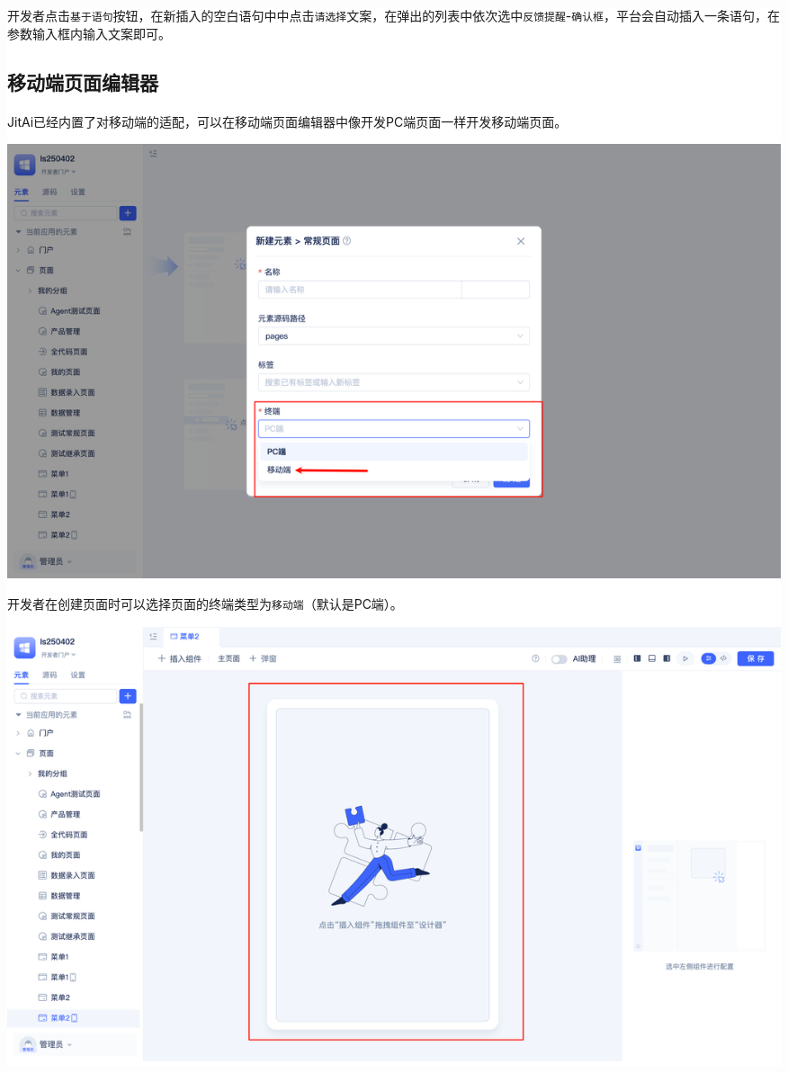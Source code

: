 开发者点击`基于语句`按钮，在新插入的空白语句中中点击`请选择`文案，在弹出的列表中依次选中`反馈提醒`-`确认框`，平台会自动插入一条语句，在参数输入框内输入文案即可。

## 移动端页面编辑器
JitAi已经内置了对移动端的适配，可以在移动端页面编辑器中像开发PC端页面一样开发移动端页面。

![创建移动端页面](./imgs/create-mobile-page.png)

开发者在创建页面时可以选择页面的终端类型为`移动端`（默认是PC端）。

![移动端页面编辑器](./imgs/mobile-page-editor.png)

